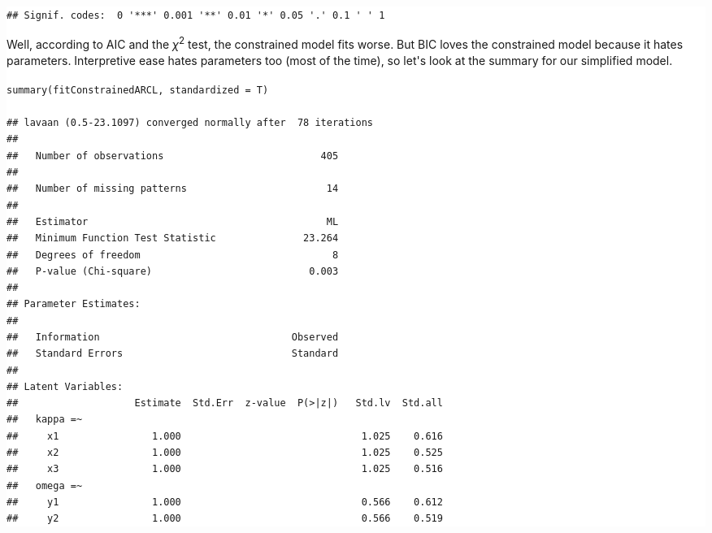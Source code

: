     ## Signif. codes:  0 '***' 0.001 '**' 0.01 '*' 0.05 '.' 0.1 ' ' 1

Well, according to AIC and the *χ*<sup>2</sup> test, the constrained
model fits worse. But BIC loves the constrained model because it hates
parameters. Interpretive ease hates parameters too (most of the time),
so let's look at the summary for our simplified model.

    summary(fitConstrainedARCL, standardized = T)

    ## lavaan (0.5-23.1097) converged normally after  78 iterations
    ## 
    ##   Number of observations                           405
    ## 
    ##   Number of missing patterns                        14
    ## 
    ##   Estimator                                         ML
    ##   Minimum Function Test Statistic               23.264
    ##   Degrees of freedom                                 8
    ##   P-value (Chi-square)                           0.003
    ## 
    ## Parameter Estimates:
    ## 
    ##   Information                                 Observed
    ##   Standard Errors                             Standard
    ## 
    ## Latent Variables:
    ##                    Estimate  Std.Err  z-value  P(>|z|)   Std.lv  Std.all
    ##   kappa =~                                                              
    ##     x1                1.000                               1.025    0.616
    ##     x2                1.000                               1.025    0.525
    ##     x3                1.000                               1.025    0.516
    ##   omega =~                                                              
    ##     y1                1.000                               0.566    0.612
    ##     y2                1.000                               0.566    0.519